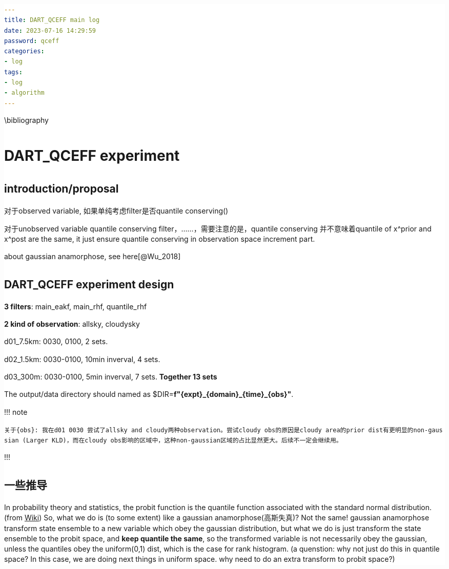 ```yaml
---
title: DART_QCEFF main log
date: 2023-07-16 14:29:59
password: qceff
categories:
- log
tags: 
- log
- algorithm
---
```


\bibliography

# DART_QCEFF experiment

## introduction/proposal

对于observed variable, 如果单纯考虑filter是否quantile conserving()

对于unobserved variable quantile conserving filter，……，需要注意的是，quantile conserving 并不意味着quantile of x^prior and x^post are the same, it just ensure quantile conserving in observation space increment part.


about gaussian anamorphose, see here[@Wu_2018]
## DART_QCEFF experiment design

**3 filters**: main_eakf, main_rhf, quantile_rhf

**2 kind of observation**: allsky, cloudysky

d01_7.5km: 0030, 0100, 2 sets.

d02_1.5km: 0030-0100, 10min inverval, 4 sets.

d03_300m: 0030-0100, 5min inverval, 7 sets. **Together 13 sets**

The output/data directory should named as $DIR=**f"{expt}\_{domain}\_{time}\_{obs}"**.

!!! note

    关于{obs}: 我在d01 0030 尝试了allsky and cloudy两种observation。尝试cloudy obs的原因是cloudy area的prior dist有更明显的non-gaussian (Larger KLD)，而在cloudy obs影响的区域中，这种non-gaussian区域的占比显然更大。后续不一定会继续用。

!!! 

## 一些推导

In probability theory and statistics, the probit function is the quantile function associated with the standard normal distribution. (from [Wiki](https://en.wikipedia.org/wiki/Probit#:~:text=In%20probability%20theory%20and%20statistics,modeling%20of%20binary%20response%20variables.)) So, what we do is (to some extent) like a gaussian anamorphose(高斯失真)? Not the same! gaussian anamorphose transform state ensemble to a new variable which obey the gaussian distribution, but what we do is just transform the state ensemble to the probit space, and **keep quantile the same**, so the transformed variable is not necessarily obey the gaussian, unless the quantiles obey the uniform(0,1) dist, which is the case for rank histogram. (a quenstion: why not just do this in quantile space? In this case, we are doing next things in uniform space. why need to do an extra transform to probit space?)
